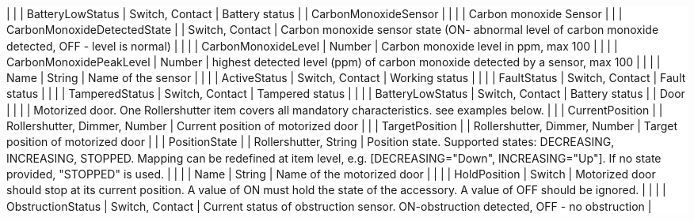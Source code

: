|                      |                             | BatteryLowStatus             | Switch, Contact          | Battery status                                                   |
| CarbonMonoxideSensor |                             |                              |                          | Carbon monoxide Sensor                                                                                                                                                                                                                                                                                    |
|                      | CarbonMonoxideDetectedState |                              | Switch, Contact          | Carbon monoxide sensor state (ON- abnormal level of carbon monoxide detected, OFF - level is normal)                                                                                                                                                                                                      |
|                      |                             | CarbonMonoxideLevel          | Number                   | Carbon monoxide level in ppm, max 100                                                                                                                                                                                                                                                                     |
|                      |                             | CarbonMonoxidePeakLevel      | Number                   | highest detected level (ppm) of carbon monoxide detected by a sensor, max 100                                                                                                                                                                                                                             |
|                      |                             | Name                         | String                   | Name of the sensor                                               |
|                      |                             | ActiveStatus                 | Switch, Contact          | Working status                                                   |
|                      |                             | FaultStatus                  | Switch, Contact          | Fault status                                                     |
|                      |                             | TamperedStatus               | Switch, Contact          | Tampered status                                                  |
|                      |                             | BatteryLowStatus             | Switch, Contact          | Battery status                                                   |
| Door                 |                             |                              |                          | Motorized door. One Rollershutter item covers all mandatory characteristics. see examples below.                                                                                                                                                                                                |
|                      | CurrentPosition             |                              | Rollershutter, Dimmer, Number   | Current position of motorized door                                                                                                                                                                                                                                                                       |
|                      | TargetPosition              |                              | Rollershutter, Dimmer, Number   | Target position of motorized door                                                                                                                                                                                                                                                                       |
|                      | PositionState               |                              | Rollershutter, String           | Position state. Supported states: DECREASING, INCREASING, STOPPED. Mapping can be redefined at item level, e.g. [DECREASING="Down", INCREASING="Up"]. If no state provided, "STOPPED" is used.                                                                                                |
|                      |                             | Name                         | String                   | Name of the motorized door                                                                                                                                                                                                                                                                             |
|                      |                             | HoldPosition                 | Switch                   | Motorized door should stop at its current position. A value of ON must hold the state of the accessory.  A value of OFF should be ignored.                                                                                                                                                               |
|                      |                             | ObstructionStatus            | Switch, Contact          | Current status of obstruction sensor. ON-obstruction detected, OFF - no obstruction                                                                                                                                                                                                                       |